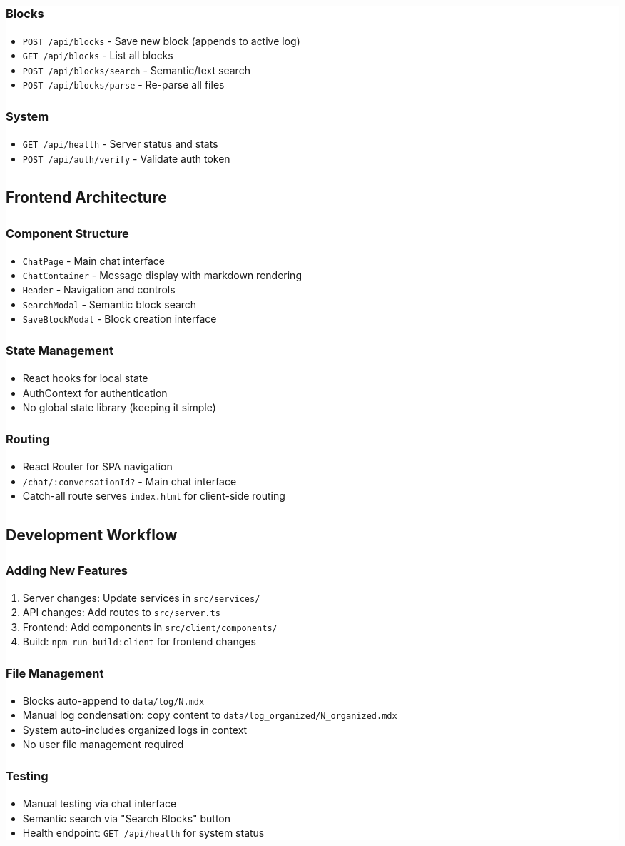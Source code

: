 ### Blocks
- `POST /api/blocks` - Save new block (appends to active log)
- `GET /api/blocks` - List all blocks
- `POST /api/blocks/search` - Semantic/text search
- `POST /api/blocks/parse` - Re-parse all files

### System
- `GET /api/health` - Server status and stats
- `POST /api/auth/verify` - Validate auth token

## Frontend Architecture

### Component Structure
- `ChatPage` - Main chat interface
- `ChatContainer` - Message display with markdown rendering
- `Header` - Navigation and controls
- `SearchModal` - Semantic block search
- `SaveBlockModal` - Block creation interface

### State Management
- React hooks for local state
- AuthContext for authentication
- No global state library (keeping it simple)

### Routing
- React Router for SPA navigation
- `/chat/:conversationId?` - Main chat interface
- Catch-all route serves `index.html` for client-side routing

## Development Workflow

### Adding New Features
1. Server changes: Update services in `src/services/`
2. API changes: Add routes to `src/server.ts`
3. Frontend: Add components in `src/client/components/`
4. Build: `npm run build:client` for frontend changes

### File Management
- Blocks auto-append to `data/log/N.mdx`
- Manual log condensation: copy content to `data/log_organized/N_organized.mdx`
- System auto-includes organized logs in context
- No user file management required

### Testing
- Manual testing via chat interface
- Semantic search via "Search Blocks" button
- Health endpoint: `GET /api/health` for system status
